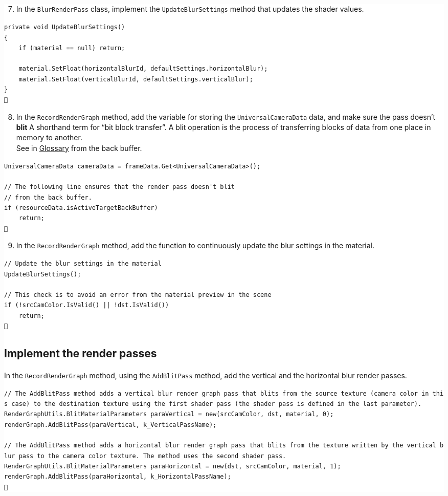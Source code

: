   7. In the `BlurRenderPass` class, implement the `UpdateBlurSettings` method that updates the shader values.
```
private void UpdateBlurSettings()
{
    if (material == null) return;

    material.SetFloat(horizontalBlurId, defaultSettings.horizontalBlur);
    material.SetFloat(verticalBlurId, defaultSettings.verticalBlur);
}

```

  8. In the `RecordRenderGraph` method, add the variable for storing the `UniversalCameraData` data, and make sure the pass doesn’t **blit** A shorthand term for “bit block transfer”. A blit operation is the process of transferring blocks of data from one place in memory to another.  
See in [Glossary](https://docs.unity3d.com/6000.0/Documentation/Manual/Glossary.html#blit) from the back buffer.
```
UniversalCameraData cameraData = frameData.Get<UniversalCameraData>();

// The following line ensures that the render pass doesn't blit
// from the back buffer.
if (resourceData.isActiveTargetBackBuffer)
    return;

```

  9. In the `RecordRenderGraph` method, add the function to continuously update the blur settings in the material.
```
// Update the blur settings in the material
UpdateBlurSettings();

// This check is to avoid an error from the material preview in the scene
if (!srcCamColor.IsValid() || !dst.IsValid())
    return;

```



## Implement the render passes
In the `RecordRenderGraph` method, using the `AddBlitPass` method, add the vertical and the horizontal blur render passes.
```
// The AddBlitPass method adds a vertical blur render graph pass that blits from the source texture (camera color in this case) to the destination texture using the first shader pass (the shader pass is defined in the last parameter).
RenderGraphUtils.BlitMaterialParameters paraVertical = new(srcCamColor, dst, material, 0);
renderGraph.AddBlitPass(paraVertical, k_VerticalPassName);

// The AddBlitPass method adds a horizontal blur render graph pass that blits from the texture written by the vertical blur pass to the camera color texture. The method uses the second shader pass.
RenderGraphUtils.BlitMaterialParameters paraHorizontal = new(dst, srcCamColor, material, 1);
renderGraph.AddBlitPass(paraHorizontal, k_HorizontalPassName);

```
